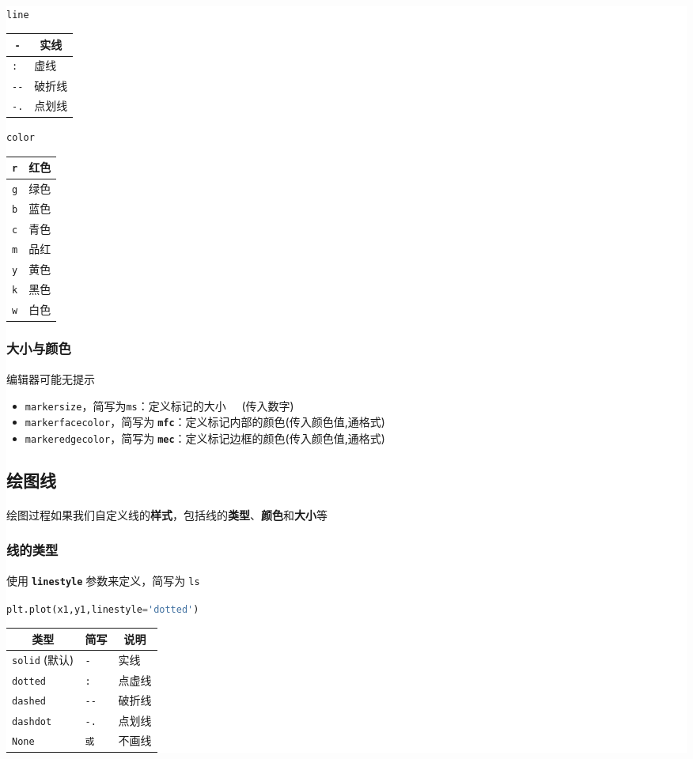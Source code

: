 `line` 

| `-`  | 实线  |
| ---- | --- |
| `:`  | 虚线  |
| `--` | 破折线 |
| `-.` | 点划线 |

`color`

| `r` | 红色  |
| --- | --- |
| `g` | 绿色  |
| `b` | 蓝色  |
| `c` | 青色  |
| `m` | 品红  |
| `y` | 黄色  |
| `k` | 黑色  |
| `w` | 白色  |

### 大小与颜色

编辑器可能无提示

- `markersize`，简写为`ms`：定义标记的大小     (传入数字)               
- `markerfacecolor`，简写为 **`mfc`**：定义标记内部的颜色(传入颜色值,通格式)
- `markeredgecolor`，简写为 **`mec`**：定义标记边框的颜色(传入颜色值,通格式)

## 绘图线

绘图过程如果我们自定义线的**样式**，包括线的**类型**、**颜色**和**大小**等

### 线的类型

使用 **`linestyle`** 参数来定义，简写为 `ls`

```python
plt.plot(x1,y1,linestyle='dotted')
```

| 类型           | 简写    | 说明  |
| ------------ | ----- | --- |
| `solid` (默认) | `-`   | 实线  |
| `dotted`     | `:`   | 点虚线 |
| `dashed`     | `--`  | 破折线 |
| `dashdot`    | `-.`  | 点划线 |
| `None`       | ` 或 ` | 不画线 |

